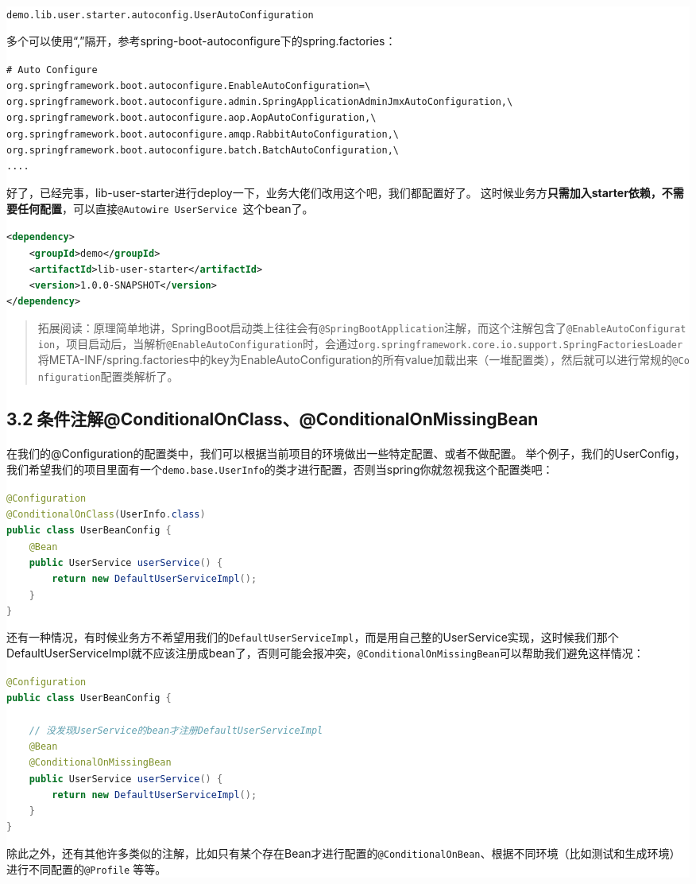 ```
demo.lib.user.starter.autoconfig.UserAutoConfiguration

```
多个可以使用“,”隔开，参考spring-boot-autoconfigure下的spring.factories：
```
# Auto Configure
org.springframework.boot.autoconfigure.EnableAutoConfiguration=\
org.springframework.boot.autoconfigure.admin.SpringApplicationAdminJmxAutoConfiguration,\
org.springframework.boot.autoconfigure.aop.AopAutoConfiguration,\
org.springframework.boot.autoconfigure.amqp.RabbitAutoConfiguration,\
org.springframework.boot.autoconfigure.batch.BatchAutoConfiguration,\
....
```
好了，已经完事，lib-user-starter进行deploy一下，业务大佬们改用这个吧，我们都配置好了。
这时候业务方**只需加入starter依赖，不需要任何配置**，可以直接`@Autowire UserService `这个bean了。
```xml
<dependency>
    <groupId>demo</groupId>
    <artifactId>lib-user-starter</artifactId>
    <version>1.0.0-SNAPSHOT</version>
</dependency>
```
> 拓展阅读：原理简单地讲，SpringBoot启动类上往往会有`@SpringBootApplication`注解，而这个注解包含了`@EnableAutoConfiguration`，项目启动后，当解析`@EnableAutoConfiguration`时，会通过`org.springframework.core.io.support.SpringFactoriesLoader`将META-INF/spring.factories中的key为EnableAutoConfiguration的所有value加载出来（一堆配置类），然后就可以进行常规的`@Configuration`配置类解析了。

## 3.2 条件注解@ConditionalOnClass、@ConditionalOnMissingBean
在我们的@Configuration的配置类中，我们可以根据当前项目的环境做出一些特定配置、或者不做配置。
举个例子，我们的UserConfig，我们希望我们的项目里面有一个`demo.base.UserInfo`的类才进行配置，否则当spring你就忽视我这个配置类吧：
```java
@Configuration
@ConditionalOnClass(UserInfo.class)
public class UserBeanConfig {
    @Bean
    public UserService userService() {
        return new DefaultUserServiceImpl();
    }
}
```
还有一种情况，有时候业务方不希望用我们的`DefaultUserServiceImpl`，而是用自己整的UserService实现，这时候我们那个DefaultUserServiceImpl就不应该注册成bean了，否则可能会报冲突，`@ConditionalOnMissingBean`可以帮助我们避免这样情况：
```java
@Configuration
public class UserBeanConfig {

    // 没发现UserService的bean才注册DefaultUserServiceImpl
    @Bean
    @ConditionalOnMissingBean
    public UserService userService() {
        return new DefaultUserServiceImpl();
    }
}
```
除此之外，还有其他许多类似的注解，比如只有某个存在Bean才进行配置的`@ConditionalOnBean`、根据不同环境（比如测试和生成环境）进行不同配置的`@Profile` 等等。
